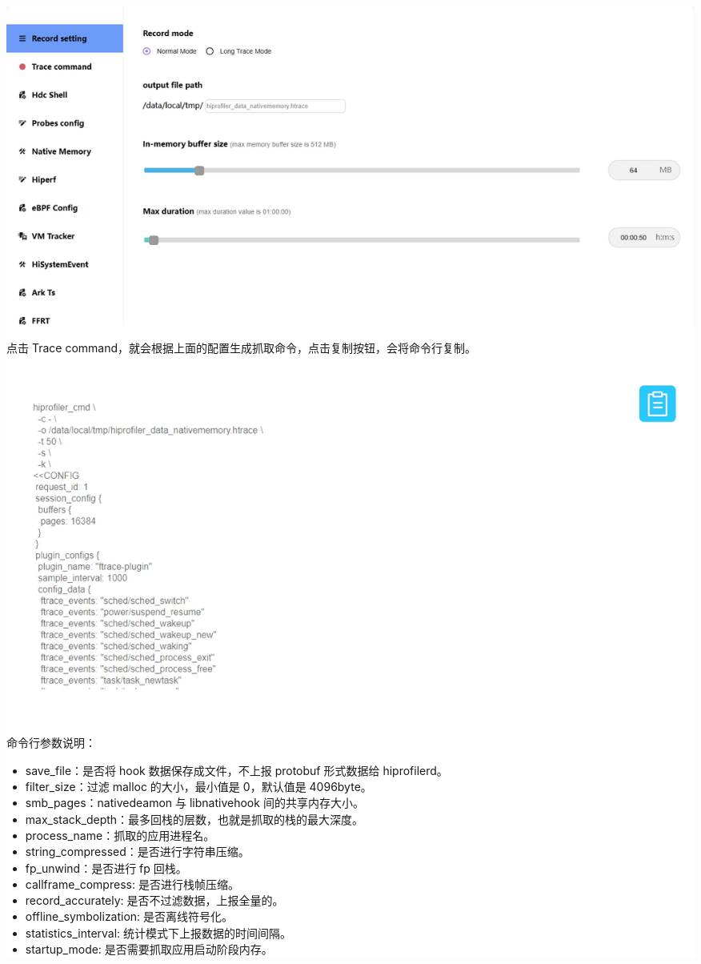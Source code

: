 ![GitHub Logo](../../figures/NativeMemory/nativememoryset.png)

点击 Trace command，就会根据上面的配置生成抓取命令，点击复制按钮，会将命令行复制。
![GitHub Logo](../../figures/NativeMemory/nativememorycommand.jpg)

命令行参数说明：

- save_file：是否将 hook 数据保存成文件，不上报 protobuf 形式数据给 hiprofilerd。
- filter_size：过滤 malloc 的大小，最小值是 0，默认值是 4096byte。
- smb_pages：nativedeamon 与 libnativehook 间的共享内存大小。
- max_stack_depth：最多回栈的层数，也就是抓取的栈的最大深度。
- process_name：抓取的应用进程名。
- string_compressed：是否进行字符串压缩。
- fp_unwind：是否进行 fp 回栈。
- callframe_compress: 是否进行栈帧压缩。
- record_accurately: 是否不过滤数据，上报全量的。
- offline_symbolization: 是否离线符号化。
- statistics_interval: 统计模式下上报数据的时间间隔。
- startup_mode: 是否需要抓取应用启动阶段内存。
